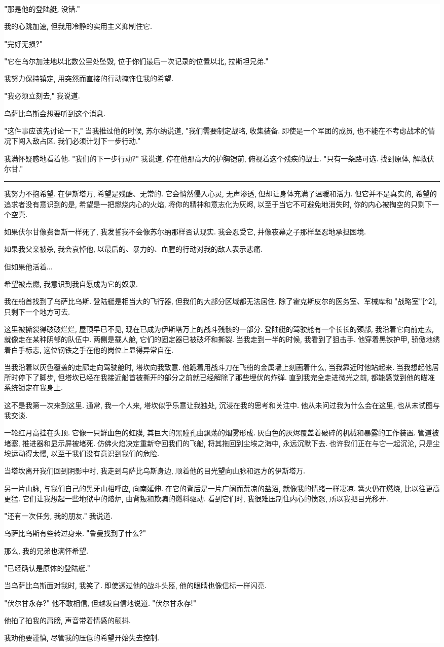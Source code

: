 "那是他的登陆艇, 没错."

我的心跳加速, 但我用冷静的实用主义抑制住它.

"完好无损?"

"它在乌尔加洼地以北数公里处坠毁, 位于你们最后一次记录的位置以北, 拉斯坦兄弟."

我努力保持镇定, 用突然而直接的行动掩饰住我的希望.

"我必须立刻去," 我说道.

乌萨比乌斯会想要听到这个消息.

"这件事应该先讨论一下," 当我推过他的时候, 苏尔纳说道, "我们需要制定战略, 收集装备. 即使是一个军团的成员, 也不能在不考虑战术的情况下闯入敌占区. 我们必须计划下一步行动."

我满怀疑惑地看着他. "我们的下一步行动?" 我说道, 停在他那高大的护胸铠前, 俯视着这个残疾的战士. "只有一条路可选. 找到原体, 解救伏尔甘."

--------

我努力不抱希望. 在伊斯塔万, 希望是残酷、无常的. 它会悄然侵入心灵, 无声渗透, 但却让身体充满了温暖和活力. 但它并不是真实的, 希望的追求者没有意识到的是, 希望是一把燃烧内心的火焰, 将你的精神和意志化为灰烬, 以至于当它不可避免地消失时, 你的内心被掏空的只剩下一个空壳.

如果伏尔甘像费鲁斯一样死了, 我发誓我不会像苏尔纳那样否认现实. 我会忍受它, 并像夜幕之子那样坚忍地承担困境.

如果我父亲被杀, 我会哀悼他, 以最后的、暴力的、血腥的行动对我的敌人表示悲痛.

但如果他活着...

希望被点燃, 我意识到我自愿成为它的奴隶.

我在船首找到了乌萨比乌斯. 登陆艇是相当大的飞行器, 但我们的大部分区域都无法居住. 除了霍克斯皮尔的医务室、军械库和 "战略室"[^2], 只剩下一个地方可去.

这里被撕裂得破破烂烂, 屋顶早已不见, 现在已成为伊斯塔万上的战斗残骸的一部分. 登陆艇的驾驶舱有一个长长的颈部, 我沿着它向前走去, 就像走在某种阴郁的队伍中. 两侧是载人舱, 它们的固定器已被破坏和撕裂. 当我走到一半的时候, 我看到了狙击手. 他穿着黑铁护甲, 骄傲地绣着白手标志, 这位钢铁之手在他的岗位上显得异常自在.

当我沿着以灰色覆盖的走廊走向驾驶舱时, 塔坎向我致意. 他跪着用战斗刀在飞船的金属墙上刻画着什么, 当我靠近时他站起来. 当我想起他居所时停下了脚步, 但塔坎已经在我接近船首被撕开的部分之前就已经解除了那些埋伏的炸弹. 直到我完全走进微光之前, 都能感觉到他的瞄准系统锁定在我身上.

这不是我第一次来到这里. 通常, 我一个人来, 塔坎似乎乐意让我独处, 沉浸在我的思考和关注中. 他从未问过我为什么会在这里, 也从未试图与我交谈.

一轮红月高挂在头顶. 它像一只鲜血色的虹膜, 其巨大的黑瞳孔由飘荡的烟雾形成. 灰白色的灰烬覆盖着破碎的机械和暴露的工作装置. 管道被堵塞, 推进器和显示屏被堵死. 仿佛火焰决定重新夺回我们的飞船, 将其拖回到尘埃之海中, 永远沉默下去. 也许我们正在与它一起沉沦, 只是尘埃运动得太慢, 以至于我们没有意识到我们的危险.

当塔坎离开我们回到阴影中时, 我走到乌萨比乌斯身边, 顺着他的目光望向山脉和远方的伊斯塔万.

另一片山脉, 与我们自己的黑牙山相呼应, 向南延伸. 在它的背后是一片广阔而荒凉的盐沼, 就像我的情绪一样凄凉. 篝火仍在燃烧, 比以往更高更猛. 它们让我想起一些地狱中的熔炉, 由背叛和欺骗的燃料驱动. 看到它们时, 我很难压制住内心的愤怒, 所以我把目光移开.

"还有一次任务, 我的朋友." 我说道.

乌萨比乌斯有些转过身来. "鲁曼找到了什么?"

那么, 我的兄弟也满怀希望.

"已经确认是原体的登陆艇."

当乌萨比乌斯面对我时, 我笑了. 即使透过他的战斗头盔, 他的眼睛也像信标一样闪亮.

"伏尔甘永存?" 他不敢相信, 但越发自信地说道. "伏尔甘永存!"

他拍了拍我的肩膀, 声音带着情感的颤抖.

我劝他要谨慎, 尽管我的压低的希望开始失去控制.
